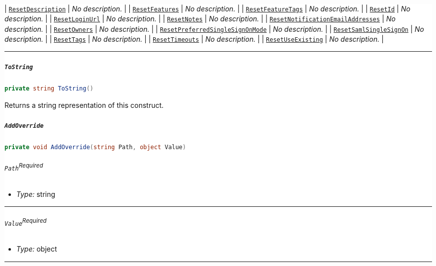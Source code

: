 | <code><a href="#@cdktf/provider-azuread.servicePrincipal.ServicePrincipal.resetDescription">ResetDescription</a></code> | *No description.* |
| <code><a href="#@cdktf/provider-azuread.servicePrincipal.ServicePrincipal.resetFeatures">ResetFeatures</a></code> | *No description.* |
| <code><a href="#@cdktf/provider-azuread.servicePrincipal.ServicePrincipal.resetFeatureTags">ResetFeatureTags</a></code> | *No description.* |
| <code><a href="#@cdktf/provider-azuread.servicePrincipal.ServicePrincipal.resetId">ResetId</a></code> | *No description.* |
| <code><a href="#@cdktf/provider-azuread.servicePrincipal.ServicePrincipal.resetLoginUrl">ResetLoginUrl</a></code> | *No description.* |
| <code><a href="#@cdktf/provider-azuread.servicePrincipal.ServicePrincipal.resetNotes">ResetNotes</a></code> | *No description.* |
| <code><a href="#@cdktf/provider-azuread.servicePrincipal.ServicePrincipal.resetNotificationEmailAddresses">ResetNotificationEmailAddresses</a></code> | *No description.* |
| <code><a href="#@cdktf/provider-azuread.servicePrincipal.ServicePrincipal.resetOwners">ResetOwners</a></code> | *No description.* |
| <code><a href="#@cdktf/provider-azuread.servicePrincipal.ServicePrincipal.resetPreferredSingleSignOnMode">ResetPreferredSingleSignOnMode</a></code> | *No description.* |
| <code><a href="#@cdktf/provider-azuread.servicePrincipal.ServicePrincipal.resetSamlSingleSignOn">ResetSamlSingleSignOn</a></code> | *No description.* |
| <code><a href="#@cdktf/provider-azuread.servicePrincipal.ServicePrincipal.resetTags">ResetTags</a></code> | *No description.* |
| <code><a href="#@cdktf/provider-azuread.servicePrincipal.ServicePrincipal.resetTimeouts">ResetTimeouts</a></code> | *No description.* |
| <code><a href="#@cdktf/provider-azuread.servicePrincipal.ServicePrincipal.resetUseExisting">ResetUseExisting</a></code> | *No description.* |

---

##### `ToString` <a name="ToString" id="@cdktf/provider-azuread.servicePrincipal.ServicePrincipal.toString"></a>

```csharp
private string ToString()
```

Returns a string representation of this construct.

##### `AddOverride` <a name="AddOverride" id="@cdktf/provider-azuread.servicePrincipal.ServicePrincipal.addOverride"></a>

```csharp
private void AddOverride(string Path, object Value)
```

###### `Path`<sup>Required</sup> <a name="Path" id="@cdktf/provider-azuread.servicePrincipal.ServicePrincipal.addOverride.parameter.path"></a>

- *Type:* string

---

###### `Value`<sup>Required</sup> <a name="Value" id="@cdktf/provider-azuread.servicePrincipal.ServicePrincipal.addOverride.parameter.value"></a>

- *Type:* object

---